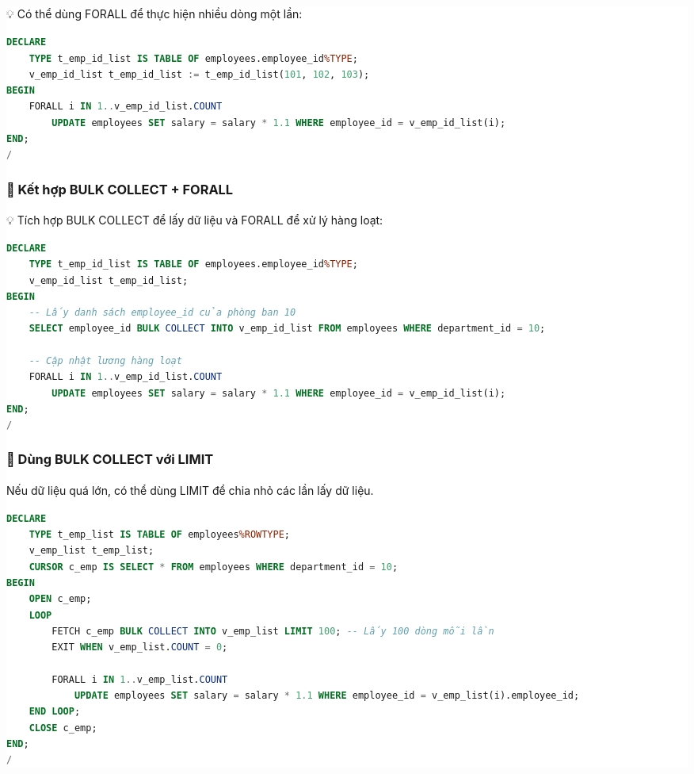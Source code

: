 💡 Có thể dùng FORALL để thực hiện nhiều dòng một lần:

```sql
DECLARE
    TYPE t_emp_id_list IS TABLE OF employees.employee_id%TYPE;
    v_emp_id_list t_emp_id_list := t_emp_id_list(101, 102, 103);
BEGIN
    FORALL i IN 1..v_emp_id_list.COUNT
        UPDATE employees SET salary = salary * 1.1 WHERE employee_id = v_emp_id_list(i);
END;
/
```

### 🔹 Kết hợp BULK COLLECT + FORALL

💡 Tích hợp BULK COLLECT để lấy dữ liệu và FORALL để xử lý hàng loạt:

```sql
DECLARE
    TYPE t_emp_id_list IS TABLE OF employees.employee_id%TYPE;
    v_emp_id_list t_emp_id_list;
BEGIN
    -- Lấy danh sách employee_id của phòng ban 10
    SELECT employee_id BULK COLLECT INTO v_emp_id_list FROM employees WHERE department_id = 10;

    -- Cập nhật lương hàng loạt
    FORALL i IN 1..v_emp_id_list.COUNT
        UPDATE employees SET salary = salary * 1.1 WHERE employee_id = v_emp_id_list(i);
END;
/
```

### 🔹 Dùng BULK COLLECT với LIMIT

Nếu dữ liệu quá lớn, có thể dùng LIMIT để chia nhỏ các lần lấy dữ liệu.

```sql
DECLARE
    TYPE t_emp_list IS TABLE OF employees%ROWTYPE;
    v_emp_list t_emp_list;
    CURSOR c_emp IS SELECT * FROM employees WHERE department_id = 10;
BEGIN
    OPEN c_emp;
    LOOP
        FETCH c_emp BULK COLLECT INTO v_emp_list LIMIT 100; -- Lấy 100 dòng mỗi lần
        EXIT WHEN v_emp_list.COUNT = 0;

        FORALL i IN 1..v_emp_list.COUNT
            UPDATE employees SET salary = salary * 1.1 WHERE employee_id = v_emp_list(i).employee_id;
    END LOOP;
    CLOSE c_emp;
END;
/
```
